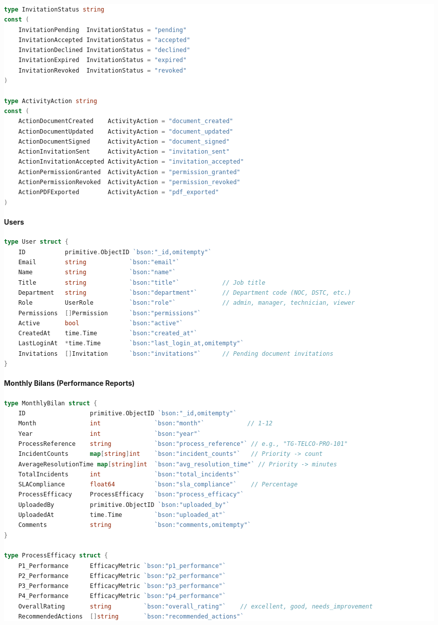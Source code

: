 ```go
type InvitationStatus string
const (
    InvitationPending  InvitationStatus = "pending"
    InvitationAccepted InvitationStatus = "accepted"
    InvitationDeclined InvitationStatus = "declined"
    InvitationExpired  InvitationStatus = "expired"
    InvitationRevoked  InvitationStatus = "revoked"
)

type ActivityAction string
const (
    ActionDocumentCreated    ActivityAction = "document_created"
    ActionDocumentUpdated    ActivityAction = "document_updated"
    ActionDocumentSigned     ActivityAction = "document_signed"
    ActionInvitationSent     ActivityAction = "invitation_sent"
    ActionInvitationAccepted ActivityAction = "invitation_accepted"
    ActionPermissionGranted  ActivityAction = "permission_granted"
    ActionPermissionRevoked  ActivityAction = "permission_revoked"
    ActionPDFExported        ActivityAction = "pdf_exported"
)
```

#### Users
```go
type User struct {
    ID           primitive.ObjectID `bson:"_id,omitempty"`
    Email        string            `bson:"email"`
    Name         string            `bson:"name"`
    Title        string            `bson:"title"`            // Job title
    Department   string            `bson:"department"`       // Department code (NOC, DSTC, etc.)
    Role         UserRole          `bson:"role"`             // admin, manager, technician, viewer
    Permissions  []Permission      `bson:"permissions"`
    Active       bool              `bson:"active"`
    CreatedAt    time.Time         `bson:"created_at"`
    LastLoginAt  *time.Time        `bson:"last_login_at,omitempty"`
    Invitations  []Invitation      `bson:"invitations"`      // Pending document invitations
}
```

#### Monthly Bilans (Performance Reports)
```go
type MonthlyBilan struct {
    ID                  primitive.ObjectID `bson:"_id,omitempty"`
    Month               int               `bson:"month"`            // 1-12
    Year                int               `bson:"year"`
    ProcessReference    string            `bson:"process_reference"` // e.g., "TG-TELCO-PRO-101"
    IncidentCounts      map[string]int    `bson:"incident_counts"`   // Priority -> count
    AverageResolutionTime map[string]int  `bson:"avg_resolution_time"` // Priority -> minutes
    TotalIncidents      int               `bson:"total_incidents"`
    SLACompliance       float64           `bson:"sla_compliance"`    // Percentage
    ProcessEfficacy     ProcessEfficacy   `bson:"process_efficacy"`
    UploadedBy          primitive.ObjectID `bson:"uploaded_by"`
    UploadedAt          time.Time         `bson:"uploaded_at"`
    Comments            string            `bson:"comments,omitempty"`
}

type ProcessEfficacy struct {
    P1_Performance      EfficacyMetric `bson:"p1_performance"`
    P2_Performance      EfficacyMetric `bson:"p2_performance"`
    P3_Performance      EfficacyMetric `bson:"p3_performance"`
    P4_Performance      EfficacyMetric `bson:"p4_performance"`
    OverallRating       string         `bson:"overall_rating"`    // excellent, good, needs_improvement
    RecommendedActions  []string       `bson:"recommended_actions"`
```